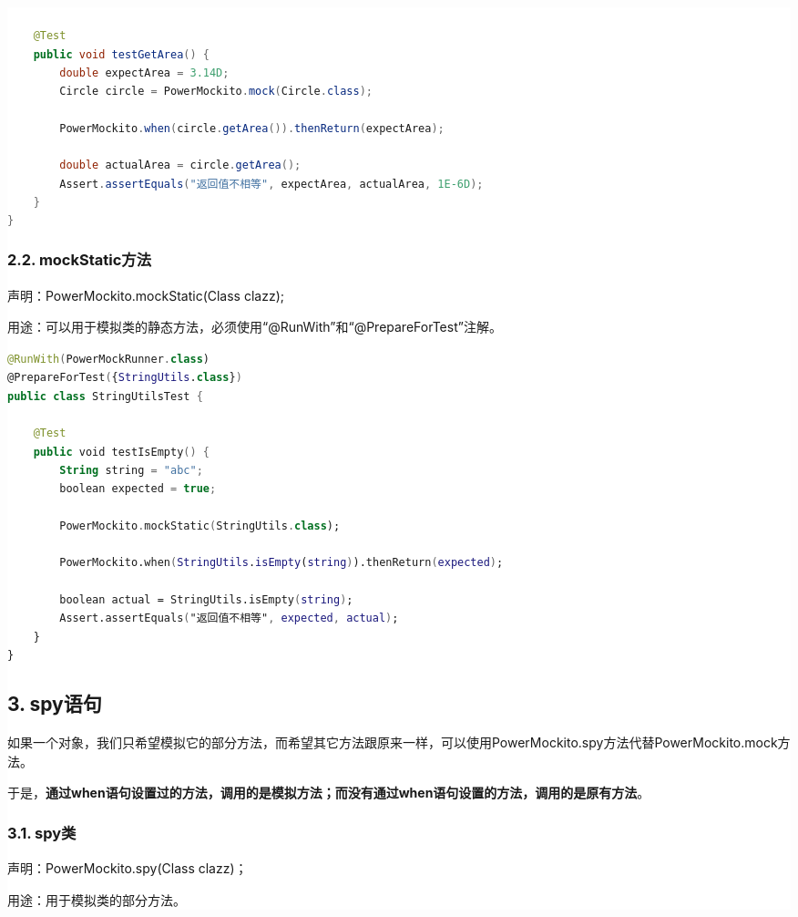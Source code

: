 ```java
    
    @Test
    public void testGetArea() {
        double expectArea = 3.14D;
        Circle circle = PowerMockito.mock(Circle.class);
        
        PowerMockito.when(circle.getArea()).thenReturn(expectArea);
        
        double actualArea = circle.getArea();
        Assert.assertEquals("返回值不相等", expectArea, actualArea, 1E-6D);
    }
}
```

### 2.2. mockStatic方法

声明：PowerMockito.mockStatic(Class clazz);

用途：可以用于模拟类的静态方法，必须使用“@RunWith”和“@PrepareForTest”注解。

```kotlin
@RunWith(PowerMockRunner.class)
@PrepareForTest({StringUtils.class})
public class StringUtilsTest {
    
    @Test
    public void testIsEmpty() {
        String string = "abc";
        boolean expected = true;
        
        PowerMockito.mockStatic(StringUtils.class);
        
        PowerMockito.when(StringUtils.isEmpty(string)).thenReturn(expected);
        
        boolean actual = StringUtils.isEmpty(string);
        Assert.assertEquals("返回值不相等", expected, actual);
    }
}
```



## 3. spy语句

如果一个对象，我们只希望模拟它的部分方法，而希望其它方法跟原来一样，可以使用PowerMockito.spy方法代替PowerMockito.mock方法。

于是，**通过when语句设置过的方法，调用的是模拟方法；而没有通过when语句设置的方法，调用的是原有方法**。

### 3.1. spy类

声明：PowerMockito.spy(Class clazz)；

用途：用于模拟类的部分方法。
